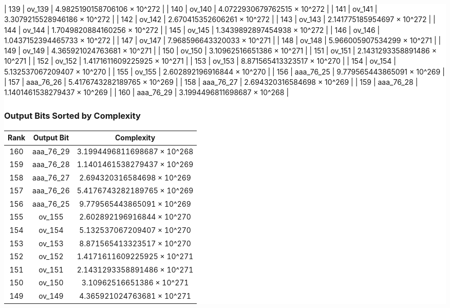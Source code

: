| 139 | ov_139 | 4.9825190158706106 × 10^272 |
| 140 | ov_140 | 4.0722930679762515 × 10^272 |
| 141 | ov_141 | 3.3079215528946186 × 10^272 |
| 142 | ov_142 | 2.670415352606261 × 10^272 |
| 143 | ov_143 | 2.141775185954697 × 10^272 |
| 144 | ov_144 | 1.7049820884160256 × 10^272 |
| 145 | ov_145 | 1.3439892897454938 × 10^272 |
| 146 | ov_146 | 1.0437152394465733 × 10^272 |
| 147 | ov_147 | 7.968596643320033 × 10^271 |
| 148 | ov_148 | 5.966005907534299 × 10^271 |
| 149 | ov_149 | 4.365921024763681 × 10^271 |
| 150 | ov_150 | 3.10962516651386 × 10^271 |
| 151 | ov_151 | 2.1431293358891486 × 10^271 |
| 152 | ov_152 | 1.4171611609225925 × 10^271 |
| 153 | ov_153 | 8.871565413323517 × 10^270 |
| 154 | ov_154 | 5.132537067209407 × 10^270 |
| 155 | ov_155 | 2.602892196916844 × 10^270 |
| 156 | aaa_76_25 | 9.779565443865091 × 10^269 |
| 157 | aaa_76_26 | 5.4176743282189765 × 10^269 |
| 158 | aaa_76_27 | 2.694320316584698 × 10^269 |
| 159 | aaa_76_28 | 1.1401461538279437 × 10^269 |
| 160 | aaa_76_29 | 3.1994496811698687 × 10^268 |

### Output Bits Sorted by Complexity

| Rank | Output Bit | Complexity |
|:----:|:----------:|:----------:|
| 160 | aaa_76_29 | 3.1994496811698687 × 10^268 |
| 159 | aaa_76_28 | 1.1401461538279437 × 10^269 |
| 158 | aaa_76_27 | 2.694320316584698 × 10^269 |
| 157 | aaa_76_26 | 5.4176743282189765 × 10^269 |
| 156 | aaa_76_25 | 9.779565443865091 × 10^269 |
| 155 | ov_155 | 2.602892196916844 × 10^270 |
| 154 | ov_154 | 5.132537067209407 × 10^270 |
| 153 | ov_153 | 8.871565413323517 × 10^270 |
| 152 | ov_152 | 1.4171611609225925 × 10^271 |
| 151 | ov_151 | 2.1431293358891486 × 10^271 |
| 150 | ov_150 | 3.10962516651386 × 10^271 |
| 149 | ov_149 | 4.365921024763681 × 10^271 |